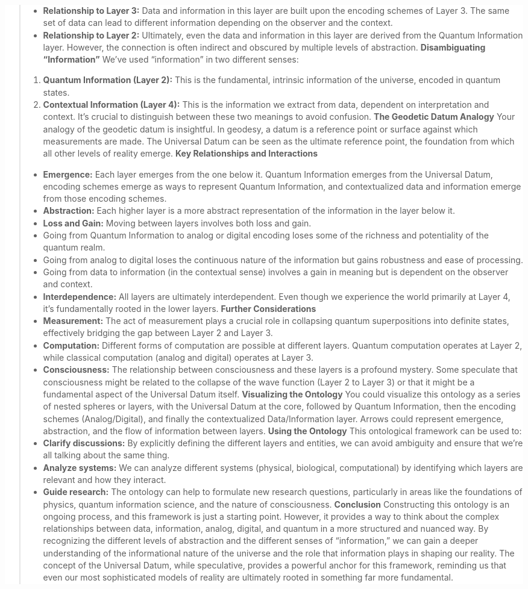 > -   **Relationship to Layer 3:** Data and information in this layer are built upon the encoding schemes of Layer 3. The same set of data can lead to different information depending on the observer and the context.
> -   **Relationship to Layer 2:** Ultimately, even the data and information in this layer are derived from the Quantum Information layer. However, the connection is often indirect and obscured by multiple levels of abstraction.
> **Disambiguating “Information”**
> We’ve used “information” in two different senses:
> 1. **Quantum Information (Layer 2):** This is the fundamental, intrinsic information of the universe, encoded in quantum states.
> 2. **Contextual Information (Layer 4):** This is the information we extract from data, dependent on interpretation and context.
> It’s crucial to distinguish between these two meanings to avoid confusion.
> **The Geodetic Datum Analogy**
> Your analogy of the geodetic datum is insightful. In geodesy, a datum is a reference point or surface against which measurements are made. The Universal Datum can be seen as the ultimate reference point, the foundation from which all other levels of reality emerge.
> **Key Relationships and Interactions**
> -   **Emergence:** Each layer emerges from the one below it. Quantum Information emerges from the Universal Datum, encoding schemes emerge as ways to represent Quantum Information, and contextualized data and information emerge from those encoding schemes.
> -   **Abstraction:** Each higher layer is a more abstract representation of the information in the layer below it.
> -   **Loss and Gain:** Moving between layers involves both loss and gain.
> -   Going from Quantum Information to analog or digital encoding loses some of the richness and potentiality of the quantum realm.
> -   Going from analog to digital loses the continuous nature of the information but gains robustness and ease of processing.
> -   Going from data to information (in the contextual sense) involves a gain in meaning but is dependent on the observer and context.
> -   **Interdependence:** All layers are ultimately interdependent. Even though we experience the world primarily at Layer 4, it’s fundamentally rooted in the lower layers.
> **Further Considerations**
> -   **Measurement:** The act of measurement plays a crucial role in collapsing quantum superpositions into definite states, effectively bridging the gap between Layer 2 and Layer 3.
> -   **Computation:** Different forms of computation are possible at different layers. Quantum computation operates at Layer 2, while classical computation (analog and digital) operates at Layer 3.
> -   **Consciousness:** The relationship between consciousness and these layers is a profound mystery. Some speculate that consciousness might be related to the collapse of the wave function (Layer 2 to Layer 3) or that it might be a fundamental aspect of the Universal Datum itself.
> **Visualizing the Ontology**
> You could visualize this ontology as a series of nested spheres or layers, with the Universal Datum at the core, followed by Quantum Information, then the encoding schemes (Analog/Digital), and finally the contextualized Data/Information layer. Arrows could represent emergence, abstraction, and the flow of information between layers.
> **Using the Ontology**
> This ontological framework can be used to:
> -   **Clarify discussions:** By explicitly defining the different layers and entities, we can avoid ambiguity and ensure that we’re all talking about the same thing.
> -   **Analyze systems:** We can analyze different systems (physical, biological, computational) by identifying which layers are relevant and how they interact.
> -   **Guide research:** The ontology can help to formulate new research questions, particularly in areas like the foundations of physics, quantum information science, and the nature of consciousness.
> **Conclusion**
> Constructing this ontology is an ongoing process, and this framework is just a starting point. However, it provides a way to think about the complex relationships between data, information, analog, digital, and quantum in a more structured and nuanced way. By recognizing the different levels of abstraction and the different senses of “information,” we can gain a deeper understanding of the informational nature of the universe and the role that information plays in shaping our reality. The concept of the Universal Datum, while speculative, provides a powerful anchor for this framework, reminding us that even our most sophisticated models of reality are ultimately rooted in something far more fundamental.